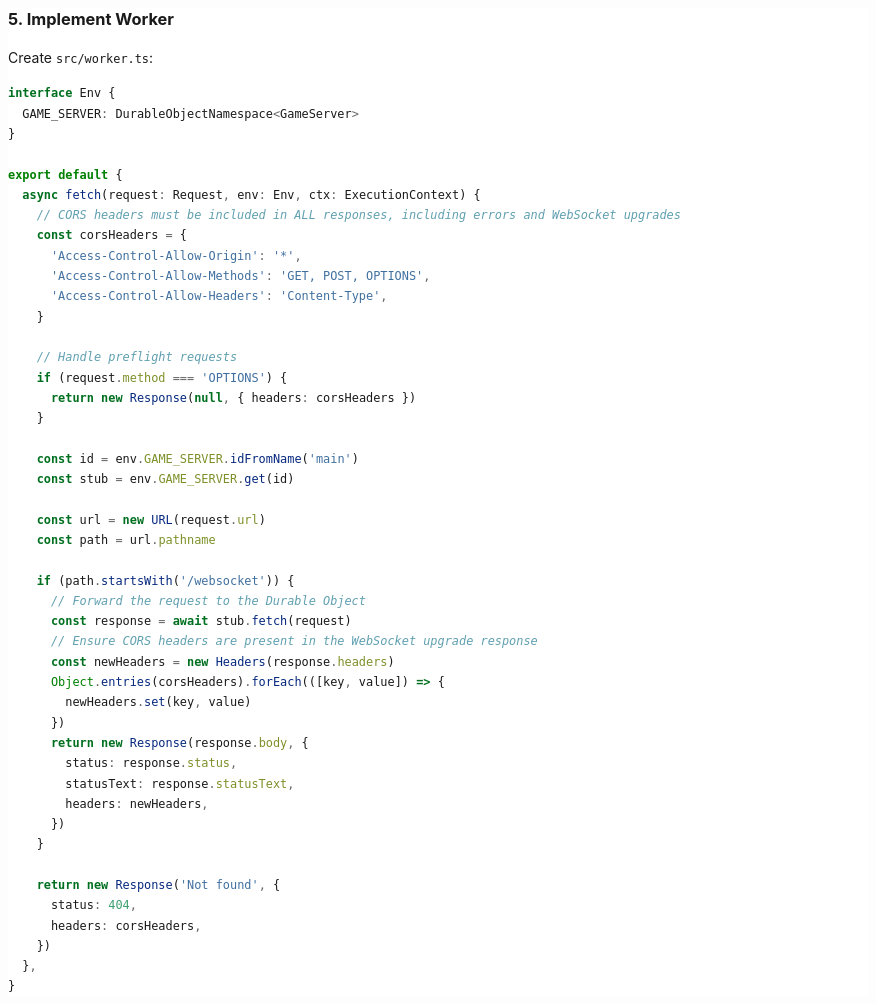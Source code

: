 ### 5. Implement Worker

Create `src/worker.ts`:

```typescript
interface Env {
  GAME_SERVER: DurableObjectNamespace<GameServer>
}

export default {
  async fetch(request: Request, env: Env, ctx: ExecutionContext) {
    // CORS headers must be included in ALL responses, including errors and WebSocket upgrades
    const corsHeaders = {
      'Access-Control-Allow-Origin': '*',
      'Access-Control-Allow-Methods': 'GET, POST, OPTIONS',
      'Access-Control-Allow-Headers': 'Content-Type',
    }

    // Handle preflight requests
    if (request.method === 'OPTIONS') {
      return new Response(null, { headers: corsHeaders })
    }

    const id = env.GAME_SERVER.idFromName('main')
    const stub = env.GAME_SERVER.get(id)

    const url = new URL(request.url)
    const path = url.pathname

    if (path.startsWith('/websocket')) {
      // Forward the request to the Durable Object
      const response = await stub.fetch(request)
      // Ensure CORS headers are present in the WebSocket upgrade response
      const newHeaders = new Headers(response.headers)
      Object.entries(corsHeaders).forEach(([key, value]) => {
        newHeaders.set(key, value)
      })
      return new Response(response.body, {
        status: response.status,
        statusText: response.statusText,
        headers: newHeaders,
      })
    }

    return new Response('Not found', {
      status: 404,
      headers: corsHeaders,
    })
  },
}
```
